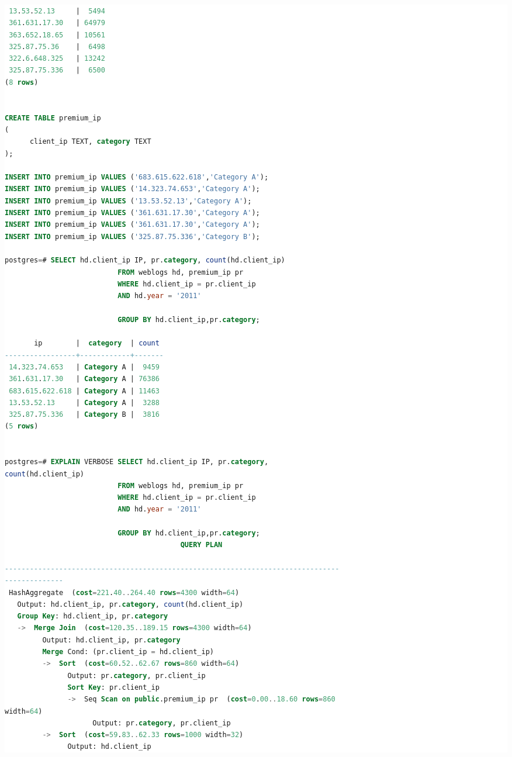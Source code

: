   ```sql
   13.53.52.13     |  5494
   361.631.17.30   | 64979
   363.652.18.65   | 10561
   325.87.75.36    |  6498
   322.6.648.325   | 13242
   325.87.75.336   |  6500
  (8 rows)
  
  
  CREATE TABLE premium_ip
  (
        client_ip TEXT, category TEXT
  );
  
  INSERT INTO premium_ip VALUES ('683.615.622.618','Category A');
  INSERT INTO premium_ip VALUES ('14.323.74.653','Category A');
  INSERT INTO premium_ip VALUES ('13.53.52.13','Category A');
  INSERT INTO premium_ip VALUES ('361.631.17.30','Category A');
  INSERT INTO premium_ip VALUES ('361.631.17.30','Category A');
  INSERT INTO premium_ip VALUES ('325.87.75.336','Category B');
  
  postgres=# SELECT hd.client_ip IP, pr.category, count(hd.client_ip)
                             FROM weblogs hd, premium_ip pr
                             WHERE hd.client_ip = pr.client_ip
                             AND hd.year = '2011'                                 
                 
                             GROUP BY hd.client_ip,pr.category;
                             
         ip        |  category  | count
  -----------------+------------+-------
   14.323.74.653   | Category A |  9459
   361.631.17.30   | Category A | 76386
   683.615.622.618 | Category A | 11463
   13.53.52.13     | Category A |  3288
   325.87.75.336   | Category B |  3816
  (5 rows)
  
  
  postgres=# EXPLAIN VERBOSE SELECT hd.client_ip IP, pr.category, 
  count(hd.client_ip)
                             FROM weblogs hd, premium_ip pr
                             WHERE hd.client_ip = pr.client_ip
                             AND hd.year = '2011'                                 
                 
                             GROUP BY hd.client_ip,pr.category;
                                            QUERY PLAN                            
                
  --------------------------------------------------------------------------------
  --------------
   HashAggregate  (cost=221.40..264.40 rows=4300 width=64)
     Output: hd.client_ip, pr.category, count(hd.client_ip)
     Group Key: hd.client_ip, pr.category
     ->  Merge Join  (cost=120.35..189.15 rows=4300 width=64)
           Output: hd.client_ip, pr.category
           Merge Cond: (pr.client_ip = hd.client_ip)
           ->  Sort  (cost=60.52..62.67 rows=860 width=64)
                 Output: pr.category, pr.client_ip
                 Sort Key: pr.client_ip
                 ->  Seq Scan on public.premium_ip pr  (cost=0.00..18.60 rows=860 
  width=64)
                       Output: pr.category, pr.client_ip
           ->  Sort  (cost=59.83..62.33 rows=1000 width=32)
                 Output: hd.client_ip
  ```